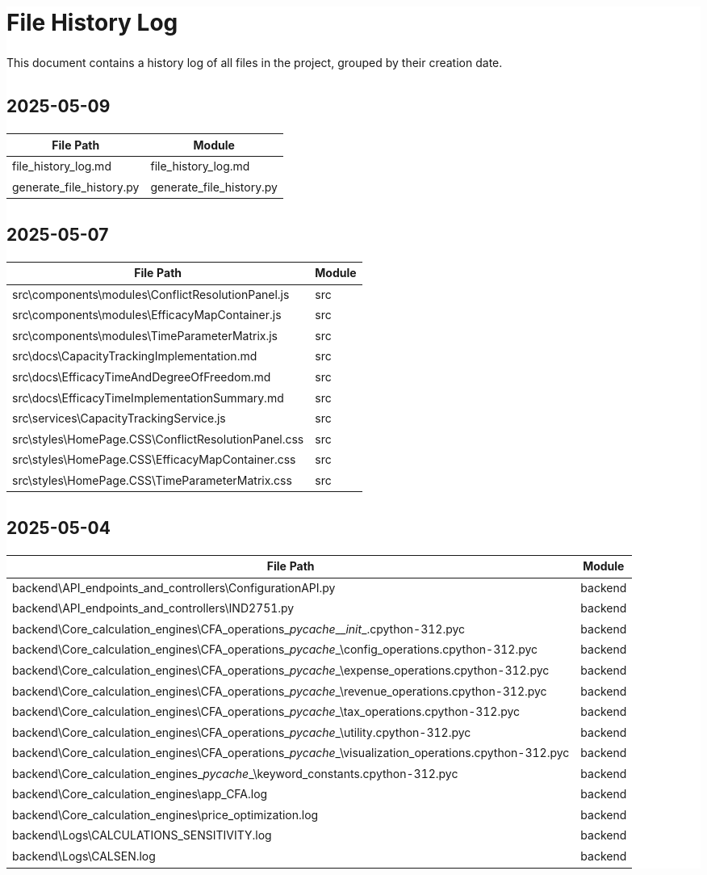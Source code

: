 # File History Log

This document contains a history log of all files in the project, grouped by their creation date.

## 2025-05-09

| File Path | Module |
|----------|--------|
| file_history_log.md | file_history_log.md |
| generate_file_history.py | generate_file_history.py |

## 2025-05-07

| File Path | Module |
|----------|--------|
| src\components\modules\ConflictResolutionPanel.js | src |
| src\components\modules\EfficacyMapContainer.js | src |
| src\components\modules\TimeParameterMatrix.js | src |
| src\docs\CapacityTrackingImplementation.md | src |
| src\docs\EfficacyTimeAndDegreeOfFreedom.md | src |
| src\docs\EfficacyTimeImplementationSummary.md | src |
| src\services\CapacityTrackingService.js | src |
| src\styles\HomePage.CSS\ConflictResolutionPanel.css | src |
| src\styles\HomePage.CSS\EfficacyMapContainer.css | src |
| src\styles\HomePage.CSS\TimeParameterMatrix.css | src |

## 2025-05-04

| File Path | Module |
|----------|--------|
| backend\API_endpoints_and_controllers\ConfigurationAPI.py | backend |
| backend\API_endpoints_and_controllers\IND2751.py | backend |
| backend\Core_calculation_engines\CFA_operations\__pycache__\__init__.cpython-312.pyc | backend |
| backend\Core_calculation_engines\CFA_operations\__pycache__\config_operations.cpython-312.pyc | backend |
| backend\Core_calculation_engines\CFA_operations\__pycache__\expense_operations.cpython-312.pyc | backend |
| backend\Core_calculation_engines\CFA_operations\__pycache__\revenue_operations.cpython-312.pyc | backend |
| backend\Core_calculation_engines\CFA_operations\__pycache__\tax_operations.cpython-312.pyc | backend |
| backend\Core_calculation_engines\CFA_operations\__pycache__\utility.cpython-312.pyc | backend |
| backend\Core_calculation_engines\CFA_operations\__pycache__\visualization_operations.cpython-312.pyc | backend |
| backend\Core_calculation_engines\__pycache__\keyword_constants.cpython-312.pyc | backend |
| backend\Core_calculation_engines\app_CFA.log | backend |
| backend\Core_calculation_engines\price_optimization.log | backend |
| backend\Logs\CALCULATIONS_SENSITIVITY.log | backend |
| backend\Logs\CALSEN.log | backend |